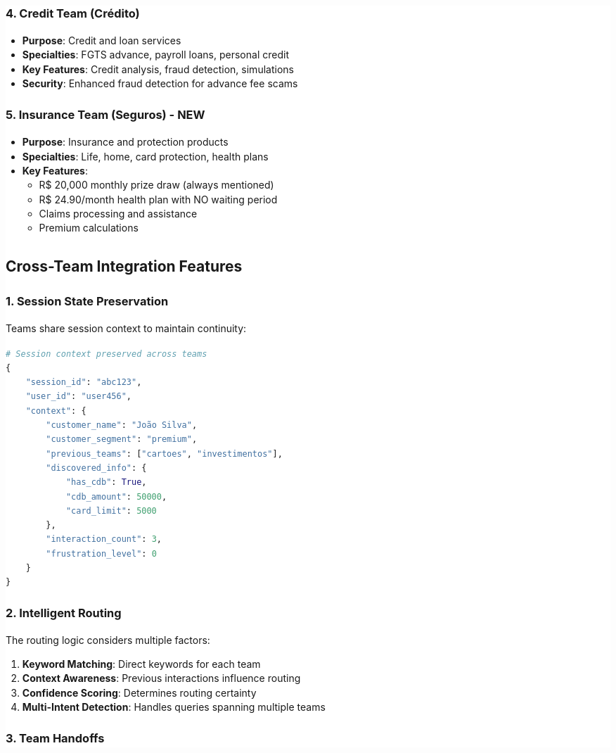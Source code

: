 ### 4. Credit Team (Crédito)
- **Purpose**: Credit and loan services
- **Specialties**: FGTS advance, payroll loans, personal credit
- **Key Features**: Credit analysis, fraud detection, simulations
- **Security**: Enhanced fraud detection for advance fee scams

### 5. Insurance Team (Seguros) - NEW
- **Purpose**: Insurance and protection products
- **Specialties**: Life, home, card protection, health plans
- **Key Features**: 
  - R$ 20,000 monthly prize draw (always mentioned)
  - R$ 24.90/month health plan with NO waiting period
  - Claims processing and assistance
  - Premium calculations

## Cross-Team Integration Features

### 1. Session State Preservation

Teams share session context to maintain continuity:

```python
# Session context preserved across teams
{
    "session_id": "abc123",
    "user_id": "user456",
    "context": {
        "customer_name": "João Silva",
        "customer_segment": "premium",
        "previous_teams": ["cartoes", "investimentos"],
        "discovered_info": {
            "has_cdb": True,
            "cdb_amount": 50000,
            "card_limit": 5000
        },
        "interaction_count": 3,
        "frustration_level": 0
    }
}
```

### 2. Intelligent Routing

The routing logic considers multiple factors:

1. **Keyword Matching**: Direct keywords for each team
2. **Context Awareness**: Previous interactions influence routing
3. **Confidence Scoring**: Determines routing certainty
4. **Multi-Intent Detection**: Handles queries spanning multiple teams

### 3. Team Handoffs
